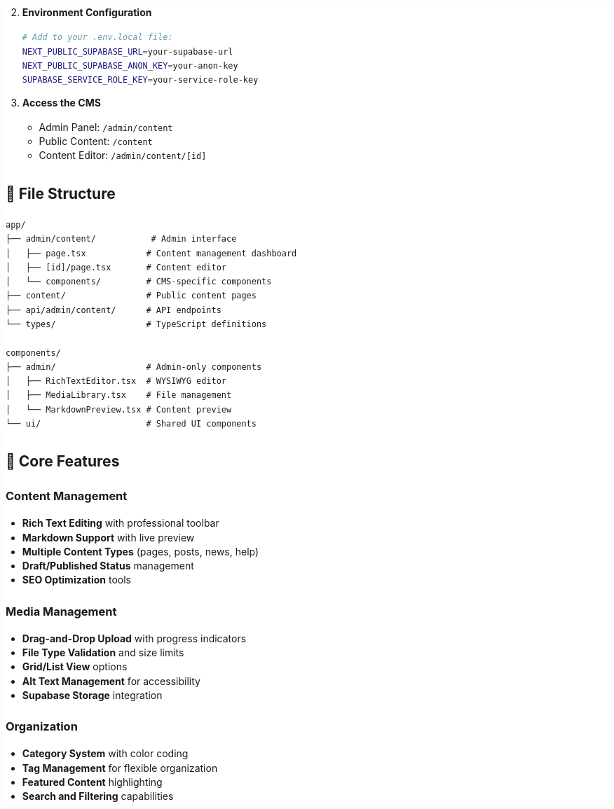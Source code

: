 2. **Environment Configuration**
   ```bash
   # Add to your .env.local file:
   NEXT_PUBLIC_SUPABASE_URL=your-supabase-url
   NEXT_PUBLIC_SUPABASE_ANON_KEY=your-anon-key
   SUPABASE_SERVICE_ROLE_KEY=your-service-role-key
   ```

3. **Access the CMS**
   - Admin Panel: `/admin/content`
   - Public Content: `/content`
   - Content Editor: `/admin/content/[id]`

## 📁 File Structure

```
app/
├── admin/content/           # Admin interface
│   ├── page.tsx            # Content management dashboard
│   ├── [id]/page.tsx       # Content editor
│   └── components/         # CMS-specific components
├── content/                # Public content pages
├── api/admin/content/      # API endpoints
└── types/                  # TypeScript definitions

components/
├── admin/                  # Admin-only components
│   ├── RichTextEditor.tsx  # WYSIWYG editor
│   ├── MediaLibrary.tsx    # File management
│   └── MarkdownPreview.tsx # Content preview
└── ui/                     # Shared UI components
```

## 🎯 Core Features

### Content Management
- **Rich Text Editing** with professional toolbar
- **Markdown Support** with live preview
- **Multiple Content Types** (pages, posts, news, help)
- **Draft/Published Status** management
- **SEO Optimization** tools

### Media Management
- **Drag-and-Drop Upload** with progress indicators
- **File Type Validation** and size limits
- **Grid/List View** options
- **Alt Text Management** for accessibility
- **Supabase Storage** integration

### Organization
- **Category System** with color coding
- **Tag Management** for flexible organization
- **Featured Content** highlighting
- **Search and Filtering** capabilities
